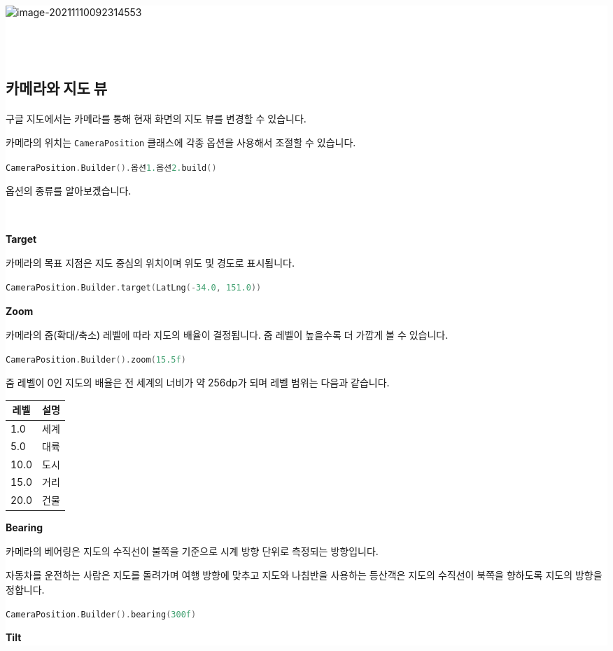 ![image-20211110092314553](https://user-images.githubusercontent.com/70505378/141032046-a964ca33-f1b1-49ae-b2e9-6f4de5e23355.png)

<br>

<br>

## 카메라와 지도 뷰

구글 지도에서는 카메라를 통해 현재 화면의 지도 뷰를 변경할 수 있습니다. 

카메라의 위치는 `CameraPosition` 클래스에 각종 옵션을 사용해서 조절할 수 있습니다. 

```kotlin
CameraPosition.Builder().옵션1.옵션2.build()
```

옵션의 종류를 알아보겠습니다. 

<br>

**Target**

카메라의 목표 지점은 지도 중심의 위치이며 위도 및 경도로 표시됩니다. 

```kotlin
CameraPosition.Builder.target(LatLng(-34.0, 151.0))
```

**Zoom**

카메라의 줌(확대/축소) 레벨에 따라 지도의 배율이 결정됩니다. 줌 레벨이 높을수록 더 가깝게 볼 수 있습니다. 

```kotlin
CameraPosition.Builder().zoom(15.5f)
```

줌 레벨이 0인 지도의 배율은 전 세계의 너비가 약 256dp가 되며 레벨 범위는 다음과 같습니다. 

| 레벨 | 설명 |
| ---- | ---- |
| 1.0  | 세계 |
| 5.0  | 대륙 |
| 10.0 | 도시 |
| 15.0 | 거리 |
| 20.0 | 건물 |

**Bearing**

카메라의 베어링은 지도의 수직선이 불쪽을 기준으로 시계 방향 단위로 측정되는 방향입니다. 

자동차를 운전하는 사람은 지도를 돌려가며 여행 방향에 맞추고 지도와 나침반을 사용하는 등산객은 지도의 수직선이 북쪽을 향하도록 지도의 방향을 정합니다. 

```kotlin
CameraPosition.Builder().bearing(300f)
```

**Tilt**
